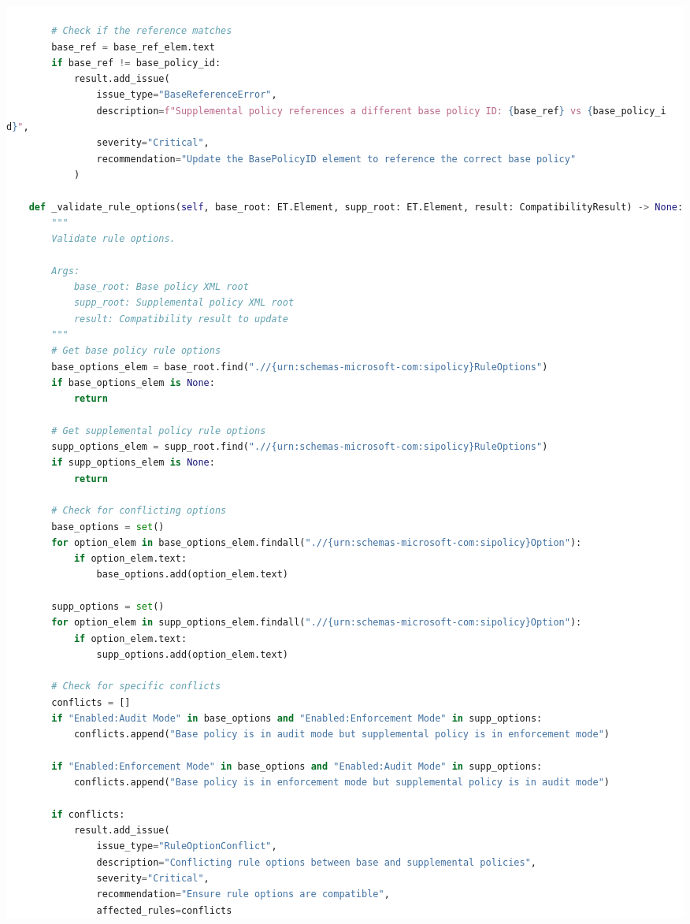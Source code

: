 ```python
        
        # Check if the reference matches
        base_ref = base_ref_elem.text
        if base_ref != base_policy_id:
            result.add_issue(
                issue_type="BaseReferenceError",
                description=f"Supplemental policy references a different base policy ID: {base_ref} vs {base_policy_id}",
                severity="Critical",
                recommendation="Update the BasePolicyID element to reference the correct base policy"
            )
    
    def _validate_rule_options(self, base_root: ET.Element, supp_root: ET.Element, result: CompatibilityResult) -> None:
        """
        Validate rule options.
        
        Args:
            base_root: Base policy XML root
            supp_root: Supplemental policy XML root
            result: Compatibility result to update
        """
        # Get base policy rule options
        base_options_elem = base_root.find(".//{urn:schemas-microsoft-com:sipolicy}RuleOptions")
        if base_options_elem is None:
            return
        
        # Get supplemental policy rule options
        supp_options_elem = supp_root.find(".//{urn:schemas-microsoft-com:sipolicy}RuleOptions")
        if supp_options_elem is None:
            return
        
        # Check for conflicting options
        base_options = set()
        for option_elem in base_options_elem.findall(".//{urn:schemas-microsoft-com:sipolicy}Option"):
            if option_elem.text:
                base_options.add(option_elem.text)
        
        supp_options = set()
        for option_elem in supp_options_elem.findall(".//{urn:schemas-microsoft-com:sipolicy}Option"):
            if option_elem.text:
                supp_options.add(option_elem.text)
        
        # Check for specific conflicts
        conflicts = []
        if "Enabled:Audit Mode" in base_options and "Enabled:Enforcement Mode" in supp_options:
            conflicts.append("Base policy is in audit mode but supplemental policy is in enforcement mode")
        
        if "Enabled:Enforcement Mode" in base_options and "Enabled:Audit Mode" in supp_options:
            conflicts.append("Base policy is in enforcement mode but supplemental policy is in audit mode")
        
        if conflicts:
            result.add_issue(
                issue_type="RuleOptionConflict",
                description="Conflicting rule options between base and supplemental policies",
                severity="Critical",
                recommendation="Ensure rule options are compatible",
                affected_rules=conflicts
```